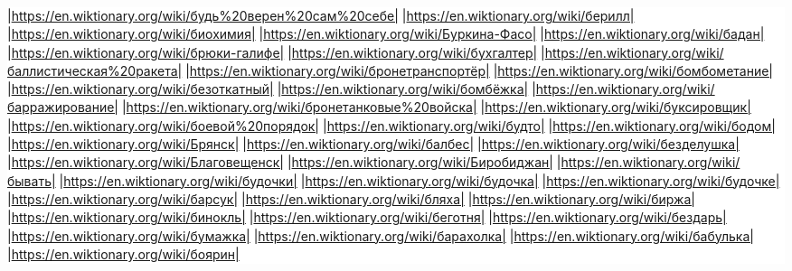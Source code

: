 |https://en.wiktionary.org/wiki/будь%20верен%20сам%20себе|
|https://en.wiktionary.org/wiki/берилл|
|https://en.wiktionary.org/wiki/биохимия|
|https://en.wiktionary.org/wiki/Буркина-Фасо|
|https://en.wiktionary.org/wiki/бадан|
|https://en.wiktionary.org/wiki/брюки-галифе|
|https://en.wiktionary.org/wiki/бухгалтер|
|https://en.wiktionary.org/wiki/баллистическая%20ракета|
|https://en.wiktionary.org/wiki/бронетранспортёр|
|https://en.wiktionary.org/wiki/бомбометание|
|https://en.wiktionary.org/wiki/безоткатный|
|https://en.wiktionary.org/wiki/бомбёжка|
|https://en.wiktionary.org/wiki/барражирование|
|https://en.wiktionary.org/wiki/бронетанковые%20войска|
|https://en.wiktionary.org/wiki/буксировщик|
|https://en.wiktionary.org/wiki/боевой%20порядок|
|https://en.wiktionary.org/wiki/будто|
|https://en.wiktionary.org/wiki/бодом|
|https://en.wiktionary.org/wiki/Брянск|
|https://en.wiktionary.org/wiki/балбес|
|https://en.wiktionary.org/wiki/безделушка|
|https://en.wiktionary.org/wiki/Благовещенск|
|https://en.wiktionary.org/wiki/Биробиджан|
|https://en.wiktionary.org/wiki/бывать|
|https://en.wiktionary.org/wiki/будочки|
|https://en.wiktionary.org/wiki/будочка|
|https://en.wiktionary.org/wiki/будочке|
|https://en.wiktionary.org/wiki/барсук|
|https://en.wiktionary.org/wiki/бляха|
|https://en.wiktionary.org/wiki/биржа|
|https://en.wiktionary.org/wiki/бинокль|
|https://en.wiktionary.org/wiki/беготня|
|https://en.wiktionary.org/wiki/бездарь|
|https://en.wiktionary.org/wiki/бумажка|
|https://en.wiktionary.org/wiki/барахолка|
|https://en.wiktionary.org/wiki/бабулька|
|https://en.wiktionary.org/wiki/боярин|